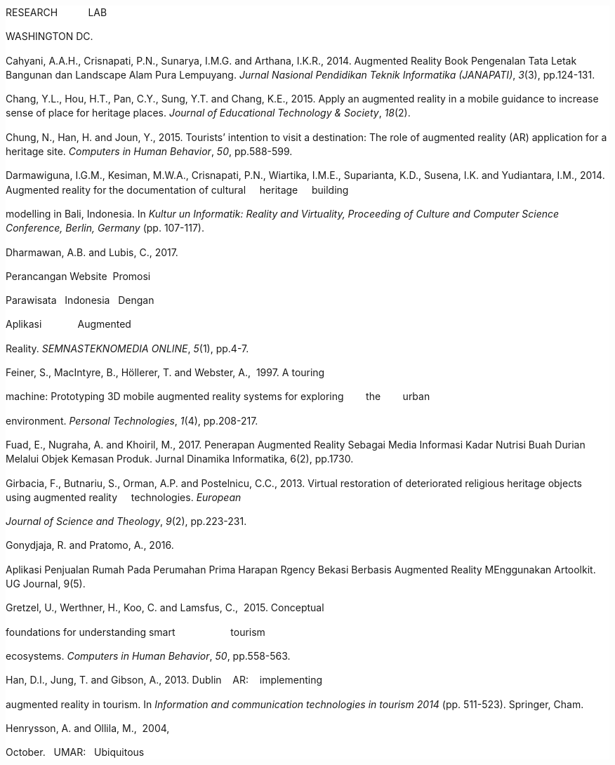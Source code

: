 <p><span class="font2">RESEARCH &nbsp;&nbsp;&nbsp;&nbsp;&nbsp;&nbsp;&nbsp;&nbsp;&nbsp;&nbsp;LAB</span></p>
<p><span class="font2">WASHINGTON DC.</span></p>
<p><span class="font2">Cahyani, A.A.H., Crisnapati, P.N., Sunarya, I.M.G. and Arthana, I.K.R., 2014. Augmented Reality Book Pengenalan Tata Letak Bangunan dan Landscape Alam Pura Lempuyang. </span><span class="font2" style="font-style:italic;">Jurnal Nasional Pendidikan Teknik Informatika (JANAPATI)</span><span class="font2">, </span><span class="font2" style="font-style:italic;">3</span><span class="font2">(3), pp.124-131.</span></p>
<p><span class="font2">Chang, Y.L., Hou, H.T., Pan, C.Y., Sung, Y.T. and Chang, K.E., 2015. Apply an augmented reality in a mobile guidance to increase sense of place for heritage places. </span><span class="font2" style="font-style:italic;">Journal of Educational Technology &amp;&nbsp;Society</span><span class="font2">, </span><span class="font2" style="font-style:italic;">18</span><span class="font2">(2).</span></p>
<p><span class="font2">Chung, N., Han, H. and Joun, Y., 2015. Tourists’ intention to visit a destination: The role of augmented reality (AR) application for a heritage site. </span><span class="font2" style="font-style:italic;">Computers in Human Behavior</span><span class="font2">, </span><span class="font2" style="font-style:italic;">50</span><span class="font2">, pp.588-599.</span></p>
<p><span class="font2">Darmawiguna, I.G.M., Kesiman, M.W.A., Crisnapati, P.N., Wiartika, I.M.E., Suparianta, K.D., Susena, I.K. and Yudiantara, I.M., 2014. Augmented reality for the documentation of cultural &nbsp;&nbsp;&nbsp;&nbsp;heritage &nbsp;&nbsp;&nbsp;&nbsp;building</span></p>
<p><span class="font2">modelling in Bali, Indonesia. In </span><span class="font2" style="font-style:italic;">Kultur un Informatik: Reality and Virtuality, Proceeding of Culture and Computer Science Conference, Berlin, Germany</span><span class="font2"> (pp. 107-117).</span></p>
<p><span class="font2">Dharmawan, A.B. and Lubis, C., 2017.</span></p>
<p><span class="font2">Perancangan Website &nbsp;Promosi</span></p>
<p><span class="font2">Parawisata &nbsp;&nbsp;Indonesia &nbsp;&nbsp;Dengan</span></p>
<p><span class="font2">Aplikasi &nbsp;&nbsp;&nbsp;&nbsp;&nbsp;&nbsp;&nbsp;&nbsp;&nbsp;&nbsp;&nbsp;&nbsp;Augmented</span></p>
<p><span class="font2">Reality. </span><span class="font2" style="font-style:italic;">SEMNASTEKNOMEDIA ONLINE</span><span class="font2">, </span><span class="font2" style="font-style:italic;">5</span><span class="font2">(1), pp.4-7.</span></p>
<p><span class="font2">Feiner, S., MacIntyre, B., Höllerer, T. and Webster, A., &nbsp;1997. A touring</span></p>
<p><span class="font2">machine: Prototyping 3D mobile augmented reality systems for exploring &nbsp;&nbsp;&nbsp;&nbsp;&nbsp;&nbsp;&nbsp;the &nbsp;&nbsp;&nbsp;&nbsp;&nbsp;&nbsp;&nbsp;urban</span></p>
<p><span class="font2">environment. </span><span class="font2" style="font-style:italic;">Personal Technologies</span><span class="font2">, </span><span class="font2" style="font-style:italic;">1</span><span class="font2">(4), pp.208-217.</span></p>
<p><span class="font2">Fuad, E., Nugraha, A. and Khoiril, M., 2017. Penerapan Augmented Reality Sebagai Media Informasi Kadar Nutrisi Buah Durian Melalui Objek Kemasan Produk. Jurnal Dinamika Informatika, 6(2), pp.1730.</span></p>
<p><span class="font2">Girbacia, F., Butnariu, S., Orman, A.P. and Postelnicu, C.C., 2013. Virtual restoration of deteriorated religious heritage objects using augmented reality &nbsp;&nbsp;&nbsp;&nbsp;technologies. </span><span class="font2" style="font-style:italic;">European</span></p>
<p><span class="font2" style="font-style:italic;">Journal of Science and Theology</span><span class="font2">, </span><span class="font2" style="font-style:italic;">9</span><span class="font2">(2), pp.223-231.</span></p>
<p><span class="font2">Gonydjaja, R. and Pratomo, A., 2016.</span></p>
<p><span class="font2">Aplikasi Penjualan Rumah Pada Perumahan Prima Harapan Rgency Bekasi Berbasis Augmented Reality MEnggunakan Artoolkit. UG Journal, 9(5).</span></p>
<p><span class="font2">Gretzel, U., Werthner, H., Koo, C. and Lamsfus, C., &nbsp;2015. Conceptual</span></p>
<p><span class="font2">foundations for understanding smart &nbsp;&nbsp;&nbsp;&nbsp;&nbsp;&nbsp;&nbsp;&nbsp;&nbsp;&nbsp;&nbsp;&nbsp;&nbsp;&nbsp;&nbsp;&nbsp;&nbsp;&nbsp;&nbsp;tourism</span></p>
<p><span class="font2">ecosystems. </span><span class="font2" style="font-style:italic;">Computers in Human Behavior</span><span class="font2">, </span><span class="font2" style="font-style:italic;">50</span><span class="font2">, pp.558-563.</span></p>
<p><span class="font2">Han, D.I., Jung, T. and Gibson, A., 2013. Dublin &nbsp;&nbsp;&nbsp;AR: &nbsp;&nbsp;&nbsp;implementing</span></p>
<p><span class="font2">augmented reality in tourism. In </span><span class="font2" style="font-style:italic;">Information and communication technologies in tourism 2014</span><span class="font2"> (pp. 511-523). Springer, Cham.</span></p>
<p><span class="font2">Henrysson, A. and Ollila, M., &nbsp;2004,</span></p>
<p><span class="font2">October. &nbsp;&nbsp;UMAR: &nbsp;&nbsp;Ubiquitous</span></p>